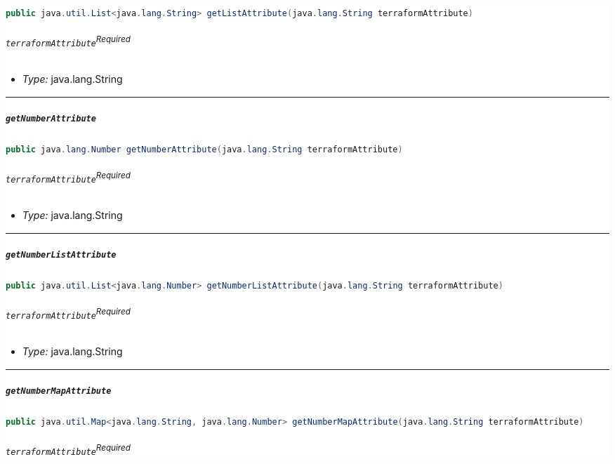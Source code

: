 ```java
public java.util.List<java.lang.String> getListAttribute(java.lang.String terraformAttribute)
```

###### `terraformAttribute`<sup>Required</sup> <a name="terraformAttribute" id="@cdktf/provider-launchdarkly.auditLogSubscription.AuditLogSubscription.getListAttribute.parameter.terraformAttribute"></a>

- *Type:* java.lang.String

---

##### `getNumberAttribute` <a name="getNumberAttribute" id="@cdktf/provider-launchdarkly.auditLogSubscription.AuditLogSubscription.getNumberAttribute"></a>

```java
public java.lang.Number getNumberAttribute(java.lang.String terraformAttribute)
```

###### `terraformAttribute`<sup>Required</sup> <a name="terraformAttribute" id="@cdktf/provider-launchdarkly.auditLogSubscription.AuditLogSubscription.getNumberAttribute.parameter.terraformAttribute"></a>

- *Type:* java.lang.String

---

##### `getNumberListAttribute` <a name="getNumberListAttribute" id="@cdktf/provider-launchdarkly.auditLogSubscription.AuditLogSubscription.getNumberListAttribute"></a>

```java
public java.util.List<java.lang.Number> getNumberListAttribute(java.lang.String terraformAttribute)
```

###### `terraformAttribute`<sup>Required</sup> <a name="terraformAttribute" id="@cdktf/provider-launchdarkly.auditLogSubscription.AuditLogSubscription.getNumberListAttribute.parameter.terraformAttribute"></a>

- *Type:* java.lang.String

---

##### `getNumberMapAttribute` <a name="getNumberMapAttribute" id="@cdktf/provider-launchdarkly.auditLogSubscription.AuditLogSubscription.getNumberMapAttribute"></a>

```java
public java.util.Map<java.lang.String, java.lang.Number> getNumberMapAttribute(java.lang.String terraformAttribute)
```

###### `terraformAttribute`<sup>Required</sup> <a name="terraformAttribute" id="@cdktf/provider-launchdarkly.auditLogSubscription.AuditLogSubscription.getNumberMapAttribute.parameter.terraformAttribute"></a>

